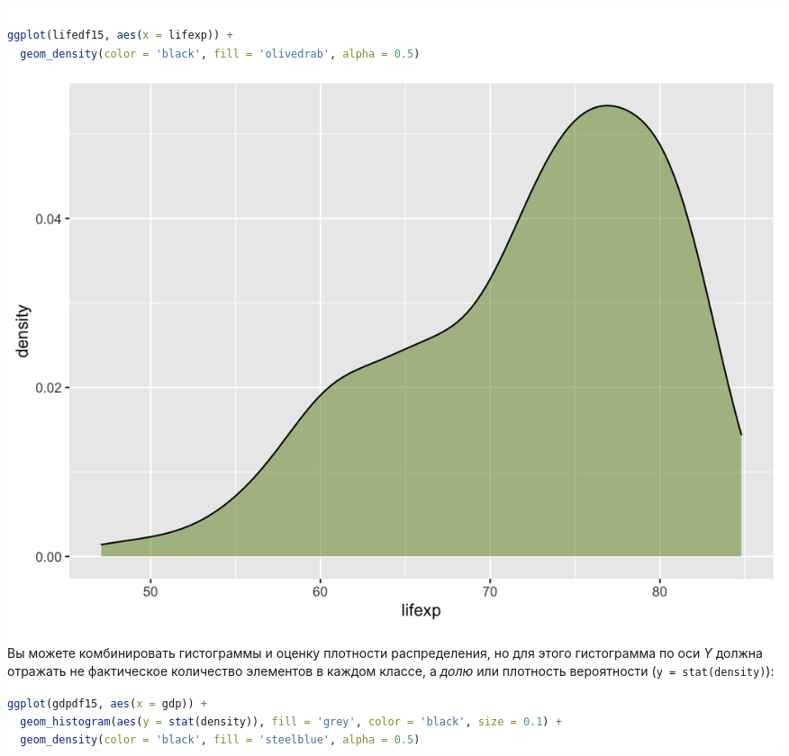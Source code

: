```r

ggplot(lifedf15, aes(x = lifexp)) + 
  geom_density(color = 'black', fill = 'olivedrab', alpha = 0.5)
```

<img src="07-BaseStats_files/figure-html/unnamed-chunk-8-2.png" width="100%" />

Вы можете комбинировать гистограммы и оценку плотности распределения, но для этого гистограмма по оси _Y_ должна отражать не фактическое количество элементов в каждом классе, а _долю_ или плотность вероятности (`y = stat(density)`):

```r
ggplot(gdpdf15, aes(x = gdp)) + 
  geom_histogram(aes(y = stat(density)), fill = 'grey', color = 'black', size = 0.1) +
  geom_density(color = 'black', fill = 'steelblue', alpha = 0.5)
```
